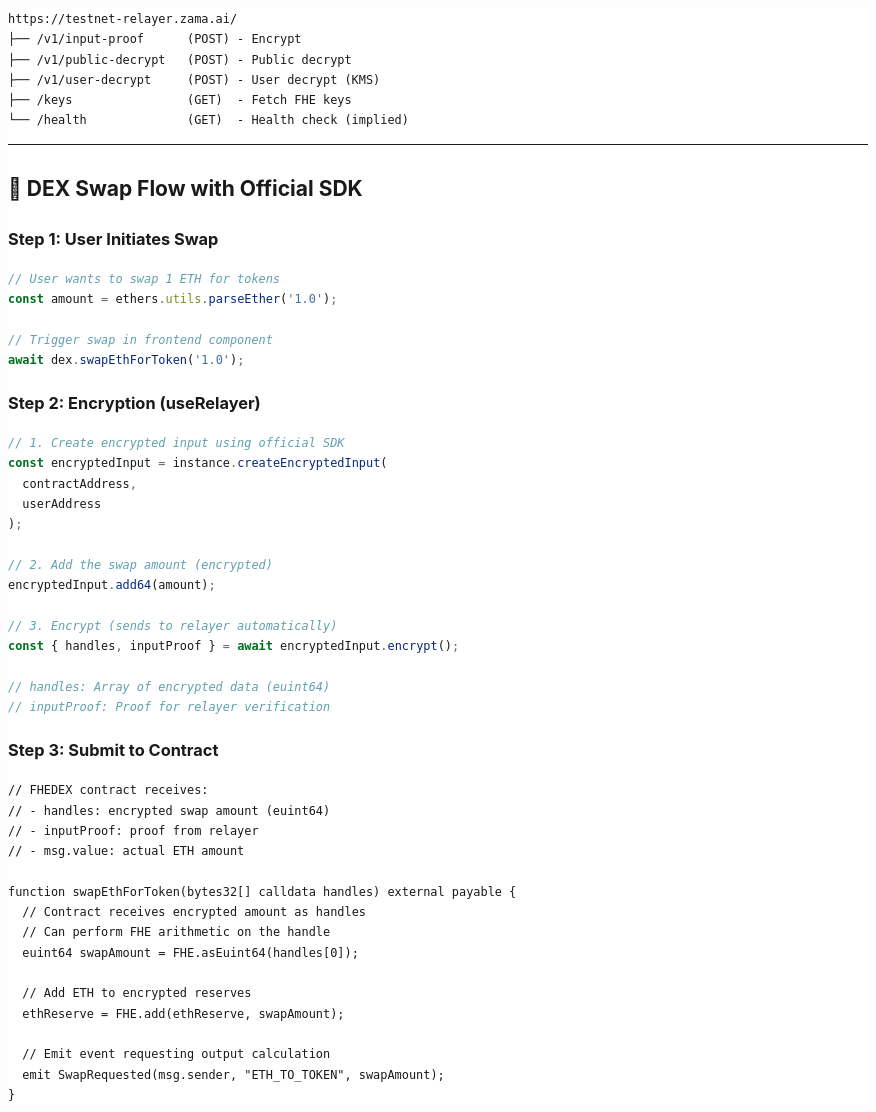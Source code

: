 ```
https://testnet-relayer.zama.ai/
├── /v1/input-proof      (POST) - Encrypt
├── /v1/public-decrypt   (POST) - Public decrypt
├── /v1/user-decrypt     (POST) - User decrypt (KMS)
├── /keys                (GET)  - Fetch FHE keys
└── /health              (GET)  - Health check (implied)
```

---

## 🔄 DEX Swap Flow with Official SDK

### Step 1: User Initiates Swap

```typescript
// User wants to swap 1 ETH for tokens
const amount = ethers.utils.parseEther('1.0');

// Trigger swap in frontend component
await dex.swapEthForToken('1.0');
```

### Step 2: Encryption (useRelayer)

```typescript
// 1. Create encrypted input using official SDK
const encryptedInput = instance.createEncryptedInput(
  contractAddress,
  userAddress
);

// 2. Add the swap amount (encrypted)
encryptedInput.add64(amount);

// 3. Encrypt (sends to relayer automatically)
const { handles, inputProof } = await encryptedInput.encrypt();

// handles: Array of encrypted data (euint64)
// inputProof: Proof for relayer verification
```

### Step 3: Submit to Contract

```solidity
// FHEDEX contract receives:
// - handles: encrypted swap amount (euint64)
// - inputProof: proof from relayer
// - msg.value: actual ETH amount

function swapEthForToken(bytes32[] calldata handles) external payable {
  // Contract receives encrypted amount as handles
  // Can perform FHE arithmetic on the handle
  euint64 swapAmount = FHE.asEuint64(handles[0]);
  
  // Add ETH to encrypted reserves
  ethReserve = FHE.add(ethReserve, swapAmount);
  
  // Emit event requesting output calculation
  emit SwapRequested(msg.sender, "ETH_TO_TOKEN", swapAmount);
}
```
